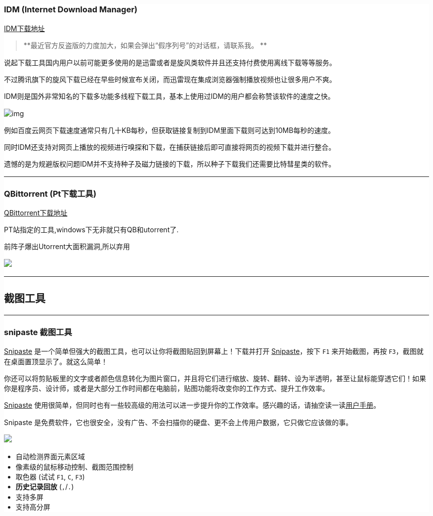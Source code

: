 


### IDM (Internet Download Manager)

[IDM下载地址](https://pan.baidu.com/s/1wywtPTSI0wDyWWsBpAbTJQ)

> **最近官方反盗版的力度加大，如果会弹出“假序列号”的对话框，请联系我。 **

说起下载工具国内用户以前可能更多使用的是迅雷或者是旋风类软件并且还支持付费使用离线下载等等服务。

不过腾讯旗下的旋风下载已经在早些时候宣布关闭，而迅雷现在集成浏览器强制播放视频也让很多用户不爽。

IDM则是国外非常知名的下载多功能多线程下载工具，基本上使用过IDM的用户都会称赞该软件的速度之快。

![img](https://mile3-1253674458.cos.ap-chengdu.myqcloud.com/assets/assets/t/46841-2.png)

例如百度云网页下载速度通常只有几十KB每秒，但获取链接复制到IDM里面下载则可达到10MB每秒的速度。

同时IDM还支持对网页上播放的视频进行嗅探和下载，在捕获链接后即可直接将网页的视频下载并进行整合。

遗憾的是为规避版权问题IDM并不支持种子及磁力链接的下载，所以种子下载我们还需要比特彗星类的软件。

---



### QBittorrent (Pt下载工具)

[QBittorrent下载地址](https://www.qbittorrent.org/)

PT站指定的工具,windows下无非就只有QB和utorrent了.

前阵子爆出Utorrent大面积漏洞,所以弃用

![](https://mile3-1253674458.cos.ap-chengdu.myqcloud.com/assets/assets/t/qb.png)

---

## 截图工具

---

### snipaste 截图工具

[Snipaste](https://zh.snipaste.com/#) 是一个简单但强大的截图工具，也可以让你将截图贴回到屏幕上！下载并打开 [Snipaste](https://zh.snipaste.com/#)，按下 `F1` 来开始截图，再按 `F3`，截图就在桌面置顶显示了。就这么简单！

你还可以将剪贴板里的文字或者颜色信息转化为图片窗口，并且将它们进行缩放、旋转、翻转、设为半透明，甚至让鼠标能穿透它们！如果你是程序员、设计师，或者是大部分工作时间都在电脑前，贴图功能将改变你的工作方式、提升工作效率。

[Snipaste](https://zh.snipaste.com/#) 使用很简单，但同时也有一些较高级的用法可以进一步提升你的工作效率。感兴趣的话，请抽空读一读[用户手册](https://docs.snipaste.com/#/zh-cn/)。

Snipaste 是免费软件，它也很安全，没有广告、不会扫描你的硬盘、更不会上传用户数据，它只做它应该做的事。

 ![](https://mile3-1253674458.cos.ap-chengdu.myqcloud.com/assets/assets/t/N3038l46.png)

- 自动检测界面元素区域
- 像素级的鼠标移动控制、截图范围控制
- 取色器 (试试 `F1`, `C`, `F3`)
- **历史记录回放** (`,`/`.`)
- 支持多屏
- 支持高分屏
